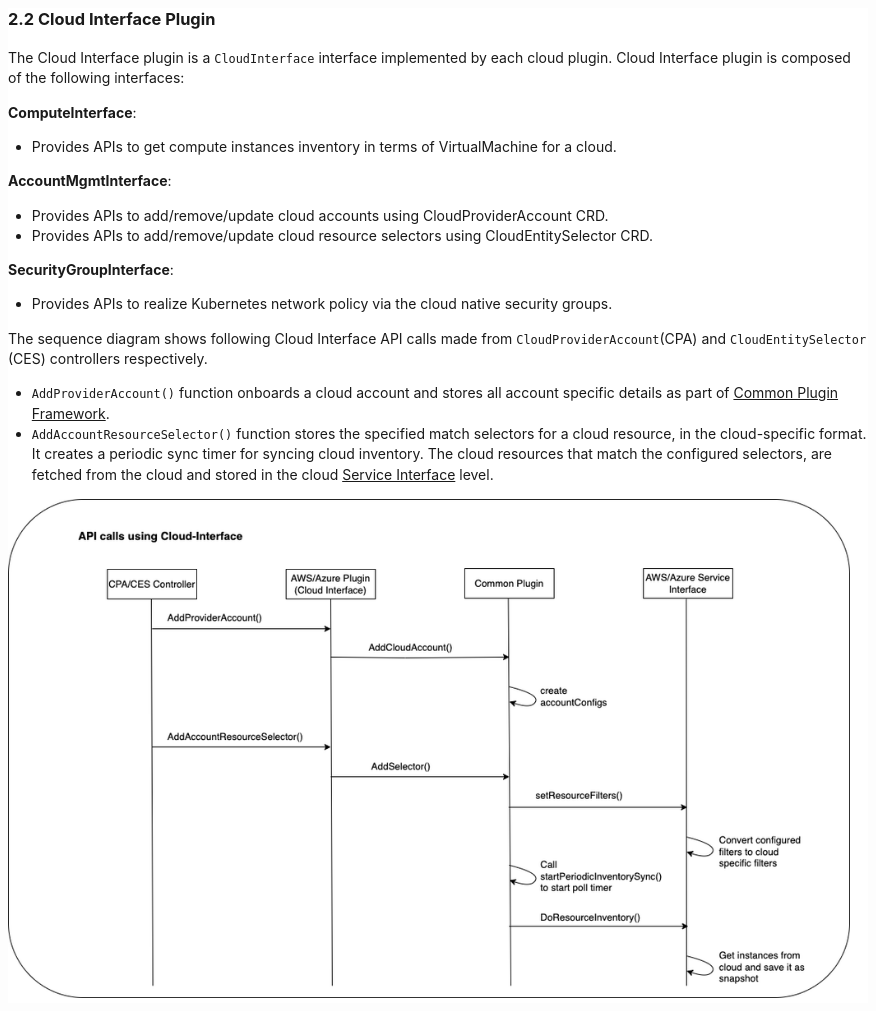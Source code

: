 ### 2.2 Cloud Interface Plugin

The Cloud Interface plugin is a `CloudInterface` interface implemented by
each cloud plugin. Cloud Interface plugin is composed of the following
interfaces:

**ComputeInterface**: 
- Provides APIs to get compute instances inventory in terms
  of VirtualMachine for a cloud.

**AccountMgmtInterface**:
- Provides APIs to add/remove/update cloud accounts using CloudProviderAccount
  CRD.
- Provides APIs to add/remove/update cloud resource selectors using
  CloudEntitySelector CRD.

**SecurityGroupInterface**:
- Provides APIs to realize Kubernetes network policy via the cloud native
  security groups.

The sequence diagram shows following Cloud Interface API calls made from
`CloudProviderAccount`(CPA) and `CloudEntitySelector`(CES) controllers
respectively.

- `AddProviderAccount()` function onboards a cloud account and stores all
  account specific details as part of
  [Common Plugin Framework](design-cloud-plugin.md#23-common-plugin-framework).
- `AddAccountResourceSelector()` function stores the specified match selectors
  for a cloud resource, in the cloud-specific format. It creates a periodic sync
  timer for syncing cloud inventory. The cloud resources that match the
  configured selectors, are fetched from the cloud and stored in the cloud
  [Service Interface](design-cloud-plugin.md#241-cloud-service-interface)
  level.

<img src="assets/cloud-interface-apis.png" width="842" alt="Cloud Interface APIs Sequence Diagram">
